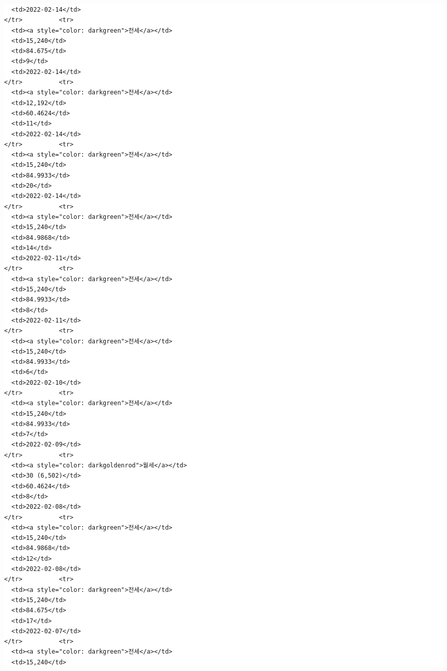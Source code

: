       <td>2022-02-14</td>
    </tr>          <tr>
      <td><a style="color: darkgreen">전세</a></td>
      <td>15,240</td>
      <td>84.675</td>
      <td>9</td>
      <td>2022-02-14</td>
    </tr>          <tr>
      <td><a style="color: darkgreen">전세</a></td>
      <td>12,192</td>
      <td>60.4624</td>
      <td>11</td>
      <td>2022-02-14</td>
    </tr>          <tr>
      <td><a style="color: darkgreen">전세</a></td>
      <td>15,240</td>
      <td>84.9933</td>
      <td>20</td>
      <td>2022-02-14</td>
    </tr>          <tr>
      <td><a style="color: darkgreen">전세</a></td>
      <td>15,240</td>
      <td>84.9868</td>
      <td>14</td>
      <td>2022-02-11</td>
    </tr>          <tr>
      <td><a style="color: darkgreen">전세</a></td>
      <td>15,240</td>
      <td>84.9933</td>
      <td>8</td>
      <td>2022-02-11</td>
    </tr>          <tr>
      <td><a style="color: darkgreen">전세</a></td>
      <td>15,240</td>
      <td>84.9933</td>
      <td>6</td>
      <td>2022-02-10</td>
    </tr>          <tr>
      <td><a style="color: darkgreen">전세</a></td>
      <td>15,240</td>
      <td>84.9933</td>
      <td>7</td>
      <td>2022-02-09</td>
    </tr>          <tr>
      <td><a style="color: darkgoldenrod">월세</a></td>
      <td>30 (6,502)</td>
      <td>60.4624</td>
      <td>8</td>
      <td>2022-02-08</td>
    </tr>          <tr>
      <td><a style="color: darkgreen">전세</a></td>
      <td>15,240</td>
      <td>84.9868</td>
      <td>12</td>
      <td>2022-02-08</td>
    </tr>          <tr>
      <td><a style="color: darkgreen">전세</a></td>
      <td>15,240</td>
      <td>84.675</td>
      <td>17</td>
      <td>2022-02-07</td>
    </tr>          <tr>
      <td><a style="color: darkgreen">전세</a></td>
      <td>15,240</td>